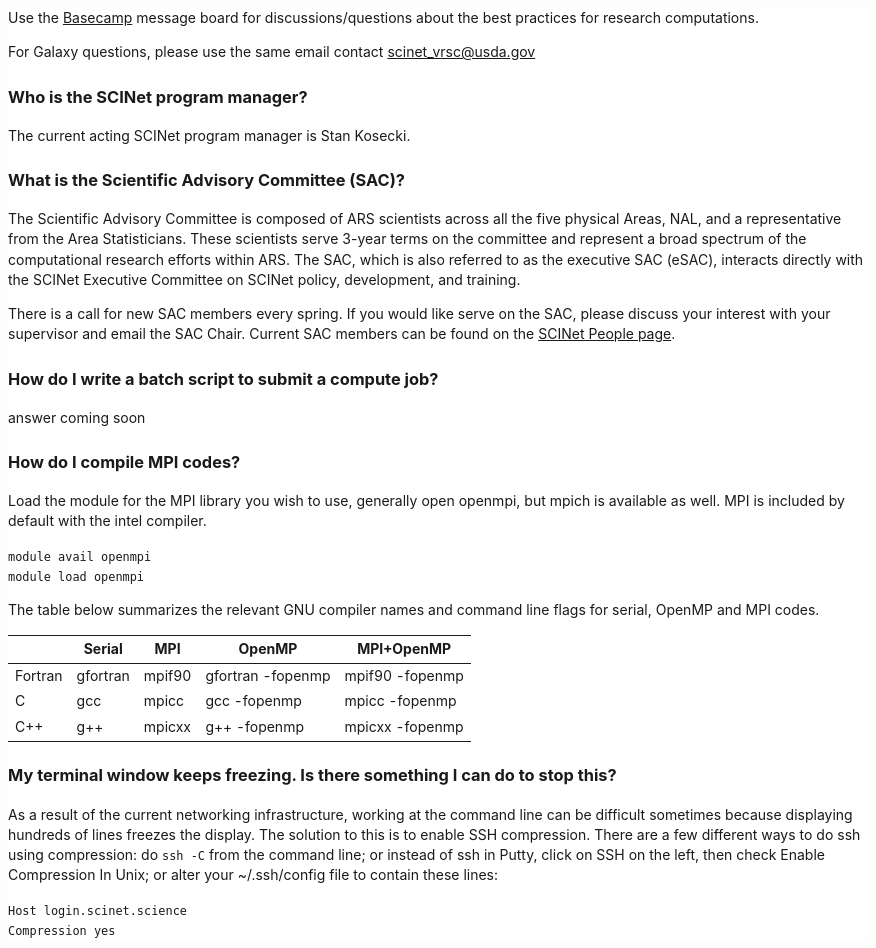 Use the [Basecamp](https://3.basecamp.com/3625179/projects/5538276) message board for discussions/questions about the best practices for research computations.

For Galaxy questions, please use the same email contact scinet_vrsc@usda.gov 

### Who is the SCINet program manager?
The current acting SCINet program manager is Stan Kosecki.

### What is the Scientific Advisory Committee (SAC)?
The Scientific Advisory Committee is composed of ARS scientists across all the five physical Areas, NAL, and a representative from the Area Statisticians. These scientists serve 3-year terms on the committee and represent a broad spectrum of the computational research efforts within ARS. The SAC, which is also referred to as the executive SAC (eSAC), interacts directly with the SCINet Executive Committee on SCINet policy, development, and training. 

There is a call for new SAC members every spring. If you would like serve on the SAC, please discuss your interest with your supervisor and email the SAC Chair. Current SAC members can be found on the [SCINet People page](https://usda-ars-gbru.github.io/scinet-site/team/). 

### How do I write a batch script to submit a compute job?
answer coming soon

### How do I compile MPI codes?
Load the module for the MPI library you wish to use, generally open openmpi, but mpich is available as well. MPI is included by default with the intel compiler.
```
module avail openmpi
module load openmpi
```
The table below summarizes the relevant GNU compiler names and command line flags for serial, OpenMP and MPI codes.

 |               | Serial      | MPI        | OpenMP                   | MPI+OpenMP
| --- | --- | --- | --- | --- |
| Fortran  | gfortran  | mpif90  | gfortran -fopenmp  | mpif90 -fopenmp
 | C            | gcc          | mpicc   | gcc -fopenmp          | mpicc -fopenmp
 | C++        | g++          | mpicxx  | g++ -fopenmp          | mpicxx -fopenmp

### My terminal window keeps freezing. Is there something I can do to stop this?
As a result of the current networking infrastructure, working at the command line can be difficult sometimes because displaying hundreds of lines freezes the display. The solution to this is to enable SSH compression. There are a few different ways to do ssh using compression: do  ```ssh -C```  from the command line; or instead of ssh in Putty, click on SSH on the left, then check Enable Compression In Unix; or alter your ~/.ssh/config file to contain these lines:

```
Host login.scinet.science  
Compression yes
```
